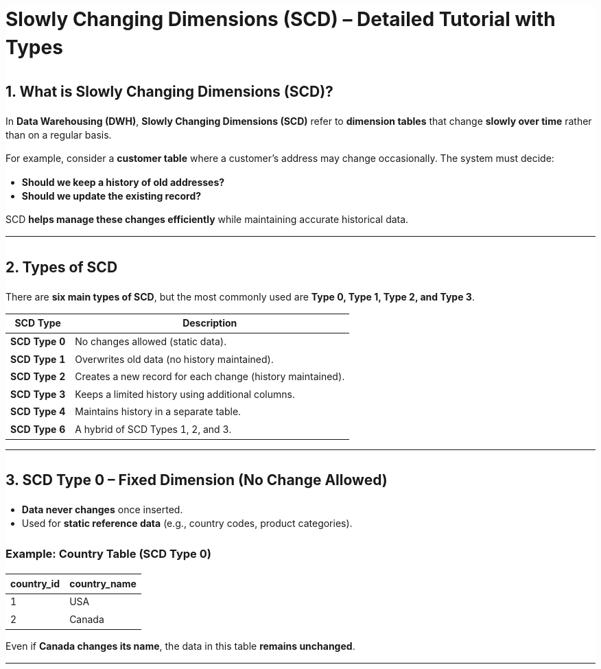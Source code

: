 # **Slowly Changing Dimensions (SCD) – Detailed Tutorial with Types**  

## **1. What is Slowly Changing Dimensions (SCD)?**  
In **Data Warehousing (DWH)**, **Slowly Changing Dimensions (SCD)** refer to **dimension tables** that change **slowly over time** rather than on a regular basis.  

For example, consider a **customer table** where a customer’s address may change occasionally. The system must decide:  
- **Should we keep a history of old addresses?**  
- **Should we update the existing record?**  

SCD **helps manage these changes efficiently** while maintaining accurate historical data.  

---

## **2. Types of SCD**
There are **six main types of SCD**, but the most commonly used are **Type 0, Type 1, Type 2, and Type 3**.

| **SCD Type** | **Description** |
|-------------|---------------|
| **SCD Type 0** | No changes allowed (static data). |
| **SCD Type 1** | Overwrites old data (no history maintained). |
| **SCD Type 2** | Creates a new record for each change (history maintained). |
| **SCD Type 3** | Keeps a limited history using additional columns. |
| **SCD Type 4** | Maintains history in a separate table. |
| **SCD Type 6** | A hybrid of SCD Types 1, 2, and 3. |

---

## **3. SCD Type 0 – Fixed Dimension (No Change Allowed)**
- **Data never changes** once inserted.  
- Used for **static reference data** (e.g., country codes, product categories).  

### **Example**: Country Table (SCD Type 0)
| country_id | country_name |
|------------|-------------|
| 1          | USA         |
| 2          | Canada      |

Even if **Canada changes its name**, the data in this table **remains unchanged**.

---
